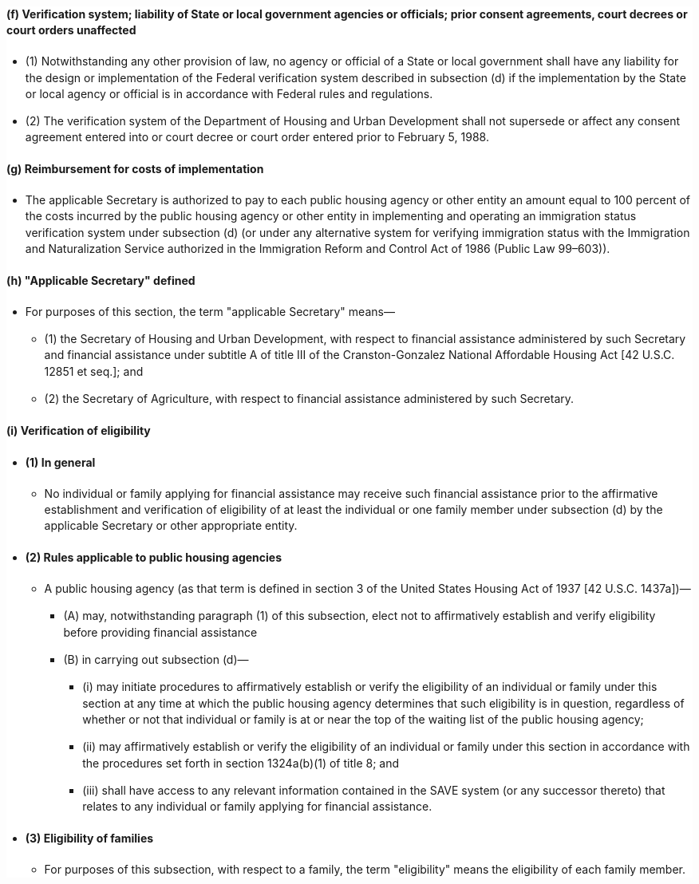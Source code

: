#### (f) Verification system; liability of State or local government agencies or officials; prior consent agreements, court decrees or court orders unaffected
* (1) Notwithstanding any other provision of law, no agency or official of a State or local government shall have any liability for the design or implementation of the Federal verification system described in subsection (d) if the implementation by the State or local agency or official is in accordance with Federal rules and regulations.

* (2) The verification system of the Department of Housing and Urban Development shall not supersede or affect any consent agreement entered into or court decree or court order entered prior to February 5, 1988.

#### (g) Reimbursement for costs of implementation
* The applicable Secretary is authorized to pay to each public housing agency or other entity an amount equal to 100 percent of the costs incurred by the public housing agency or other entity in implementing and operating an immigration status verification system under subsection (d) (or under any alternative system for verifying immigration status with the Immigration and Naturalization Service authorized in the Immigration Reform and Control Act of 1986 (Public Law 99–603)).

#### (h) "Applicable Secretary" defined
* For purposes of this section, the term "applicable Secretary" means—

  * (1) the Secretary of Housing and Urban Development, with respect to financial assistance administered by such Secretary and financial assistance under subtitle A of title III of the Cranston-Gonzalez National Affordable Housing Act [42 U.S.C. 12851 et seq.]; and

  * (2) the Secretary of Agriculture, with respect to financial assistance administered by such Secretary.

#### (i) Verification of eligibility
* #### (1) In general
  * No individual or family applying for financial assistance may receive such financial assistance prior to the affirmative establishment and verification of eligibility of at least the individual or one family member under subsection (d) by the applicable Secretary or other appropriate entity.

* #### (2) Rules applicable to public housing agencies
  * A public housing agency (as that term is defined in section 3 of the United States Housing Act of 1937 [42 U.S.C. 1437a])—

    * (A) may, notwithstanding paragraph (1) of this subsection, elect not to affirmatively establish and verify eligibility before providing financial assistance

    * (B) in carrying out subsection (d)—

      * (i) may initiate procedures to affirmatively establish or verify the eligibility of an individual or family under this section at any time at which the public housing agency determines that such eligibility is in question, regardless of whether or not that individual or family is at or near the top of the waiting list of the public housing agency;

      * (ii) may affirmatively establish or verify the eligibility of an individual or family under this section in accordance with the procedures set forth in section 1324a(b)(1) of title 8; and

      * (iii) shall have access to any relevant information contained in the SAVE system (or any successor thereto) that relates to any individual or family applying for financial assistance.

* #### (3) Eligibility of families
  * For purposes of this subsection, with respect to a family, the term "eligibility" means the eligibility of each family member.
